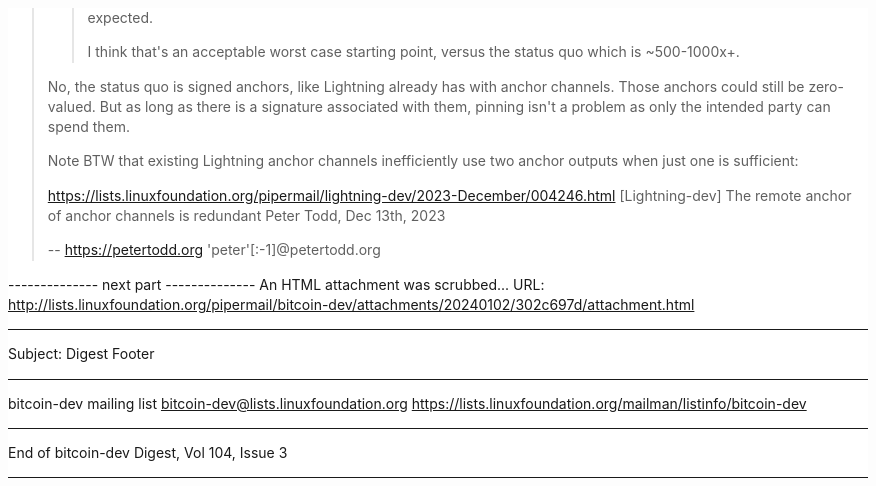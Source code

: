 > > expected.
> >
> > I think that's an acceptable worst case starting point, versus the status
> > quo which is ~500-1000x+.
>
> No, the status quo is signed anchors, like Lightning already has with
> anchor
> channels. Those anchors could still be zero-valued. But as long as there
> is a
> signature associated with them, pinning isn't a problem as only the
> intended
> party can spend them.
>
> Note BTW that existing Lightning anchor channels inefficiently use two
> anchor
> outputs when just one is sufficient:
>
>
> https://lists.linuxfoundation.org/pipermail/lightning-dev/2023-December/004246.html
>     [Lightning-dev] The remote anchor of anchor channels is redundant
>     Peter Todd, Dec 13th, 2023
>
> --
> https://petertodd.org 'peter'[:-1]@petertodd.org
>
-------------- next part --------------
An HTML attachment was scrubbed...
URL: <http://lists.linuxfoundation.org/pipermail/bitcoin-dev/attachments/20240102/302c697d/attachment.html>

------------------------------

Subject: Digest Footer

_______________________________________________
bitcoin-dev mailing list
bitcoin-dev@lists.linuxfoundation.org
https://lists.linuxfoundation.org/mailman/listinfo/bitcoin-dev


------------------------------

End of bitcoin-dev Digest, Vol 104, Issue 3
*******************************************
